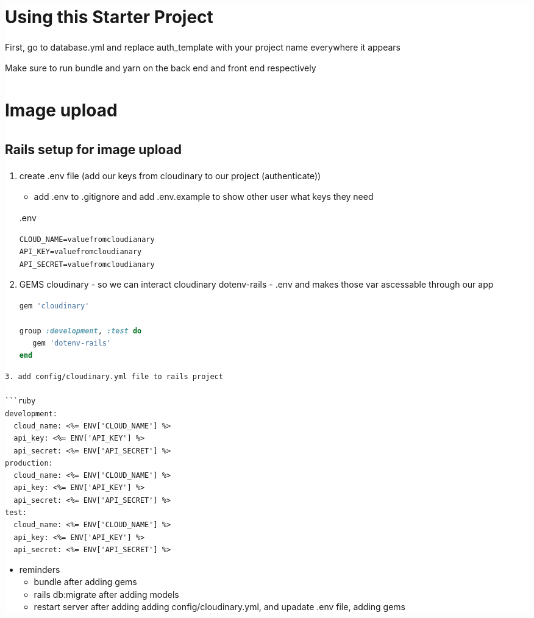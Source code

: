 # Using this Starter Project
First, go to database.yml and replace auth_template with your project name everywhere it appears

Make sure to run bundle and yarn on the back end and front end respectively

# Image upload
## Rails setup for image upload

1. create .env file (add our keys from cloudinary to our project (authenticate))
   * add .env to .gitignore and add .env.example to show other user what keys they need

   .env
   ```
   CLOUD_NAME=valuefromcloudianary
   API_KEY=valuefromcloudianary
   API_SECRET=valuefromcloudianary
   ```

2. GEMS
    cloudinary - so we can interact cloudinary
    dotenv-rails - .env and makes those var ascessable through our app

    ```ruby
    gem 'cloudinary'

    group :development, :test do
       gem 'dotenv-rails'
    end
```
3. add config/cloudinary.yml file to rails project  

```ruby
development:
  cloud_name: <%= ENV['CLOUD_NAME'] %>
  api_key: <%= ENV['API_KEY'] %>
  api_secret: <%= ENV['API_SECRET'] %>
production:
  cloud_name: <%= ENV['CLOUD_NAME'] %>
  api_key: <%= ENV['API_KEY'] %>
  api_secret: <%= ENV['API_SECRET'] %>
test:
  cloud_name: <%= ENV['CLOUD_NAME'] %>
  api_key: <%= ENV['API_KEY'] %>
  api_secret: <%= ENV['API_SECRET'] %>
```

* reminders
  - bundle after adding gems
  - rails db:migrate after adding models
  - restart server after adding adding config/cloudinary.yml, and upadate .env file, adding gems

